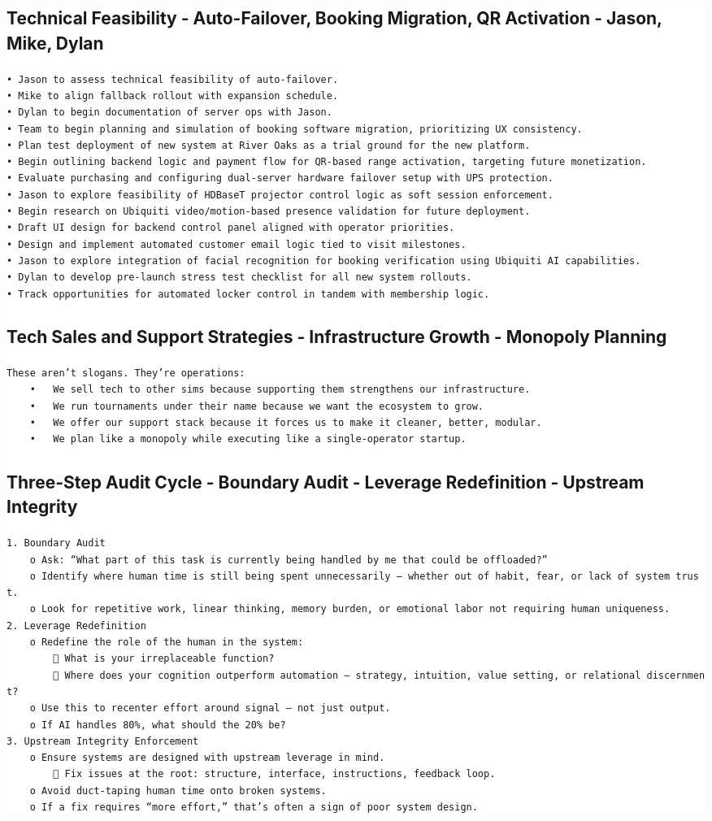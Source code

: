 ## Technical Feasibility - Auto-Failover, Booking Migration, QR Activation - Jason, Mike, Dylan

```
• Jason to assess technical feasibility of auto-failover.
• Mike to align fallback rollout with expansion schedule.
• Dylan to begin documentation of server ops with Jason.
• Team to begin planning and simulation of booking software migration, prioritizing UX consistency.
• Plan test deployment of new system at River Oaks as a trial ground for the new platform.
• Begin outlining backend logic and payment flow for QR-based range activation, targeting future monetization.
• Evaluate purchasing and configuring dual-server hardware failover setup with UPS protection.
• Jason to explore feasibility of HDBaseT projector control logic as soft session enforcement.
• Begin research on Ubiquiti video/motion-based presence validation for future deployment.
• Draft UI design for backend control panel aligned with operator priorities.
• Design and implement automated customer email logic tied to visit milestones.
• Jason to explore integration of facial recognition for booking verification using Ubiquiti AI capabilities.
• Dylan to develop pre-launch stress test checklist for all new system rollouts.
• Track opportunities for automated locker control in tandem with membership logic.
```

## Tech Sales and Support Strategies - Infrastructure Growth - Monopoly Planning

```
These aren’t slogans. They’re operations:
	•	We sell tech to other sims because supporting them strengthens our infrastructure.
	•	We run tournaments under their name because we want the ecosystem to grow.
	•	We offer our support stack because it forces us to make it cleaner, better, modular.
	•	We plan like a monopoly while executing like a single-operator startup.
```

## Three-Step Audit Cycle - Boundary Audit - Leverage Redefinition - Upstream Integrity

```
1. Boundary Audit
	o Ask: “What part of this task is currently being handled by me that could be offloaded?”
	o Identify where human time is still being spent unnecessarily — whether out of habit, fear, or lack of system trust.
	o Look for repetitive work, linear thinking, memory burden, or emotional labor not requiring human uniqueness.
2. Leverage Redefinition
	o Redefine the role of the human in the system:
		 What is your irreplaceable function?
		 Where does your cognition outperform automation — strategy, intuition, value setting, or relational discernment?
	o Use this to recenter effort around signal — not just output.
	o If AI handles 80%, what should the 20% be?
3. Upstream Integrity Enforcement
	o Ensure systems are designed with upstream leverage in mind.
		 Fix issues at the root: structure, interface, instructions, feedback loop.
	o Avoid duct-taping human time onto broken systems.
	o If a fix requires “more effort,” that’s often a sign of poor system design.
```
